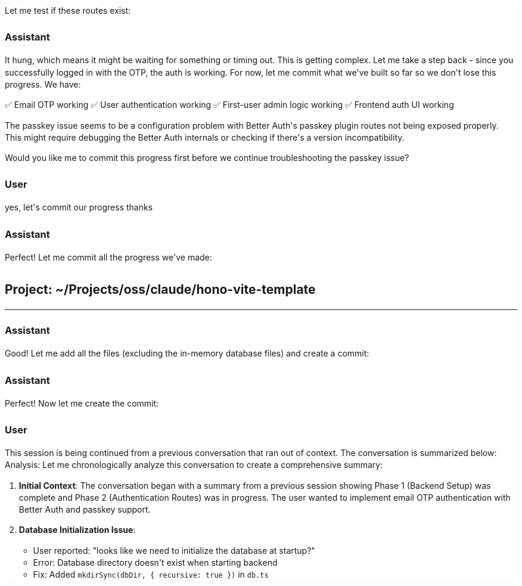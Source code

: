 Let me test if these routes exist:

### Assistant

It hung, which means it might be waiting for something or timing out. This is getting complex. Let me take a step back - since you successfully logged in with the OTP, the auth is working. For now, let me commit what we've built so far so we don't lose this progress. We have:

✅ Email OTP working
✅ User authentication working
✅ First-user admin logic working
✅ Frontend auth UI working

The passkey issue seems to be a configuration problem with Better Auth's passkey plugin routes not being exposed properly. This might require debugging the Better Auth internals or checking if there's a version incompatibility.

Would you like me to commit this progress first before we continue troubleshooting the passkey issue?

### User
yes, let's commit our progress thanks

### Assistant

Perfect! Let me commit all the progress we've made:

## Project: ~/Projects/oss/claude/hono-vite-template
---

### Assistant

Good! Let me add all the files (excluding the in-memory database files) and create a commit:

### Assistant

Perfect! Now let me create the commit:

### User
This session is being continued from a previous conversation that ran out of context. The conversation is summarized below:
Analysis:
Let me chronologically analyze this conversation to create a comprehensive summary:

1. **Initial Context**: The conversation began with a summary from a previous session showing Phase 1 (Backend Setup) was complete and Phase 2 (Authentication Routes) was in progress. The user wanted to implement email OTP authentication with Better Auth and passkey support.

2. **Database Initialization Issue**: 
   - User reported: "looks like we need to initialize the database at startup?"
   - Error: Database directory doesn't exist when starting backend
   - Fix: Added `mkdirSync(dbDir, { recursive: true })` in `db.ts`

